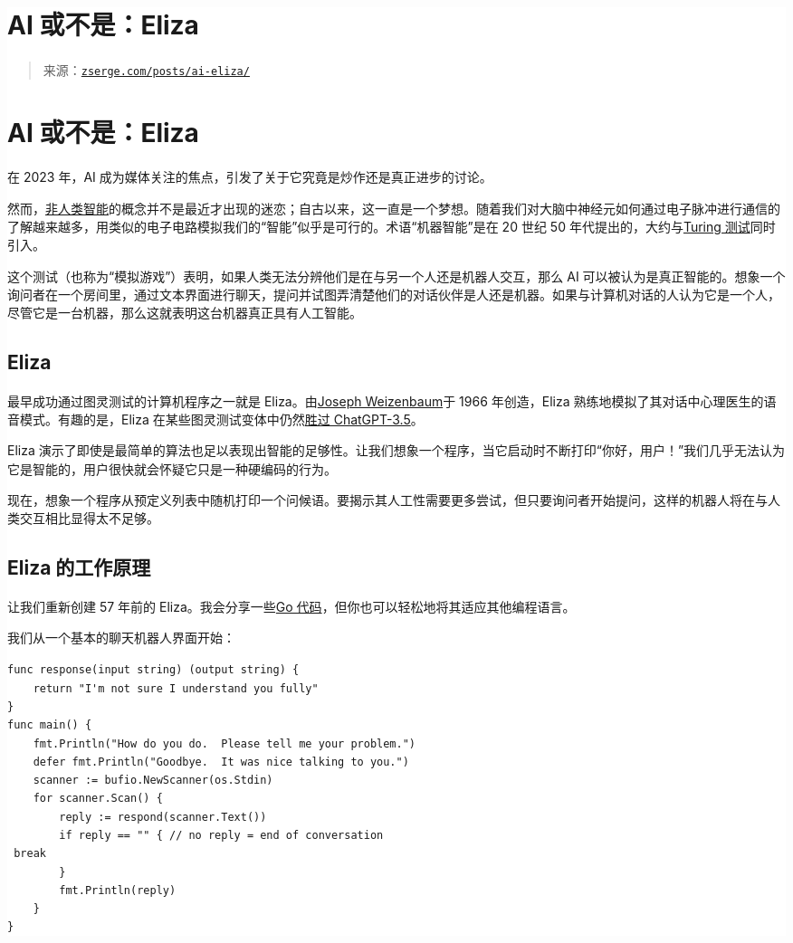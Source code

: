 

# AI 或不是：Eliza

> 来源：[`zserge.com/posts/ai-eliza/`](https://zserge.com/posts/ai-eliza/)

# AI 或不是：Eliza

在 2023 年，AI 成为媒体关注的焦点，引发了关于它究竟是炒作还是真正进步的讨论。

然而，[非人类智能](https://en.wikipedia.org/wiki/Extraterrestrial_intelligence)的概念并不是最近才出现的迷恋；自古以来，这一直是一个梦想。随着我们对大脑中神经元如何通过电子脉冲进行通信的了解越来越多，用类似的电子电路模拟我们的“智能”似乎是可行的。术语“机器智能”是在 20 世纪 50 年代提出的，大约与[Turing 测试](https://en.wikipedia.org/wiki/Turing_test)同时引入。

这个测试（也称为“模拟游戏”）表明，如果人类无法分辨他们是在与另一个人还是机器人交互，那么 AI 可以被认为是真正智能的。想象一个询问者在一个房间里，通过文本界面进行聊天，提问并试图弄清楚他们的对话伙伴是人还是机器。如果与计算机对话的人认为它是一个人，尽管它是一台机器，那么这就表明这台机器真正具有人工智能。

## Eliza

最早成功通过图灵测试的计算机程序之一就是 Eliza。由[Joseph Weizenbaum](https://web.stanford.edu/class/cs124/p36-weizenabaum.pdf)于 1966 年创造，Eliza 熟练地模拟了其对话中心理医生的语音模式。有趣的是，Eliza 在某些图灵测试变体中仍然[胜过 ChatGPT-3.5](https://arstechnica.com/information-technology/2023/12/real-humans-appeared-human-63-of-the-time-in-recent-turing-test-ai-study/)。

Eliza 演示了即使是最简单的算法也足以表现出智能的足够性。让我们想象一个程序，当它启动时不断打印“你好，用户！”我们几乎无法认为它是智能的，用户很快就会怀疑它只是一种硬编码的行为。

现在，想象一个程序从预定义列表中随机打印一个问候语。要揭示其人工性需要更多尝试，但只要询问者开始提问，这样的机器人将在与人类交互相比显得太不足够。

## Eliza 的工作原理

让我们重新创建 57 年前的 Eliza。我会分享一些[Go 代码](https://github.com/zserge/aint/tree/main/eliza)，但你也可以轻松地将其适应其他编程语言。

我们从一个基本的聊天机器人界面开始：

```
func response(input string) (output string) {
    return "I'm not sure I understand you fully"
}
func main() {
    fmt.Println("How do you do.  Please tell me your problem.")
    defer fmt.Println("Goodbye.  It was nice talking to you.")
    scanner := bufio.NewScanner(os.Stdin)
    for scanner.Scan() {
        reply := respond(scanner.Text())
        if reply == "" { // no reply = end of conversation
 break
        }
        fmt.Println(reply)
    }
} 
```
